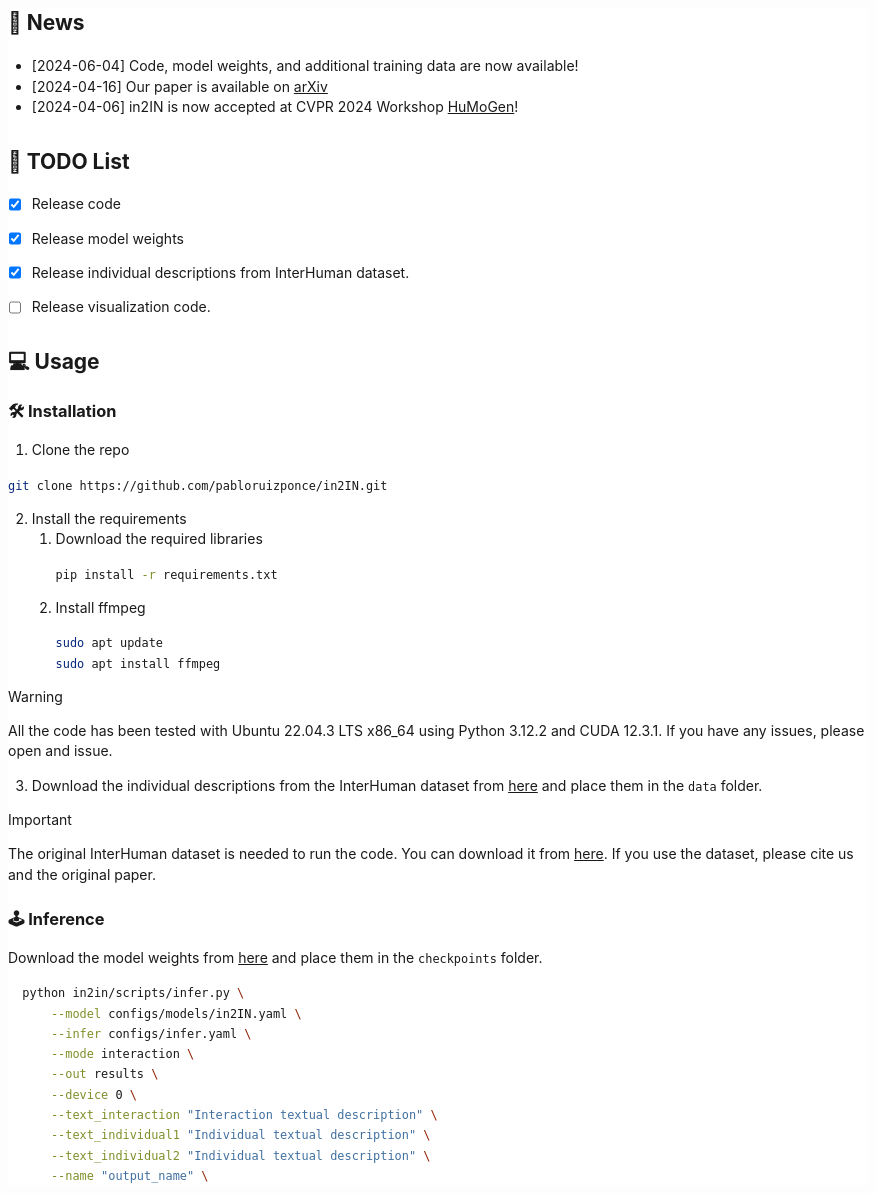 

## 📌 News
- [2024-06-04] Code, model weights, and additional training data are now available!
- [2024-04-16] Our paper is available on [arXiv](https://arxiv.org/abs/2404.09988)
- [2024-04-06] in2IN is now accepted at CVPR 2024 Workshop [HuMoGen](https://humogen.github.io)!

## 📝 TODO List
- [x] Release code
- [x] Release model weights
- [x] Release individual descriptions from InterHuman dataset.
- [ ] Release visualization code.


## 💻 Usage
### 🛠️ Installation
1. Clone the repo
  ```sh
  git clone https://github.com/pabloruizponce/in2IN.git
  ```
2. Install the requirements
   1. Download the required libraries
      ```sh
      pip install -r requirements.txt
      ```
   2. Install ffmpeg
      ```sh
      sudo apt update
      sudo apt install ffmpeg
      ```

> [!WARNING]  
> All the code has been tested with Ubuntu 22.04.3 LTS x86_64 using Python 3.12.2 and CUDA 12.3.1. If you have any issues, please open and issue.
3. Download the individual descriptions from the InterHuman dataset from [here](https://drive.google.com/drive/folders/14I3_BLu7ItWPNBWN8rMChOZiIkEhXrxH?usp=share_link) and place them in the `data` folder.
> [!IMPORTANT]  
> The original InterHuman dataset is needed to run the code. You can download it from [here](https://github.com/tr3e/InterGen). If you use the dataset, please cite us and the original paper.

### 🕹️ Inference
Download the model weights from [here](https://drive.google.com/drive/folders/14I3_BLu7ItWPNBWN8rMChOZiIkEhXrxH?usp=share_link) and place them in the `checkpoints` folder.

```sh
  python in2in/scripts/infer.py \
      --model configs/models/in2IN.yaml \
      --infer configs/infer.yaml \
      --mode interaction \
      --out results \
      --device 0 \
      --text_interaction "Interaction textual description" \
      --text_individual1 "Individual textual description" \
      --text_individual2 "Individual textual description" \
      --name "output_name" \
```
